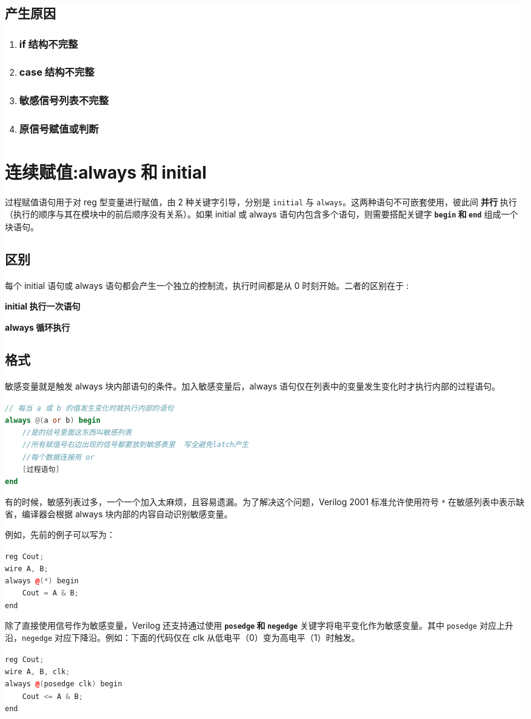 ## 产生原因

1. ### if 结构不完整

2. ### case 结构不完整

3. ### 敏感信号列表不完整

4. ### 原信号赋值或判断

# 连续赋值:always 和 initial

过程赋值语句用于对 reg 型变量进行赋值，由 2 种关键字引导，分别是 `initial` 与 `always`。这两种语句不可嵌套使用，彼此间 **并行** 执行（执行的顺序与其在模块中的前后顺序没有关系）。如果 initial 或 always 语句内包含多个语句，则需要搭配关键字 **`begin` 和 `end`** 组成一个块语句。

## 区别

每个 initial 语句或 always 语句都会产生一个独立的控制流，执行时间都是从 0 时刻开始。二者的区别在于 :

**initial 执行一次语句**

**always 循环执行**

## 格式

敏感变量就是触发 always 块内部语句的条件。加入敏感变量后，always 语句仅在列表中的变量发生变化时才执行内部的过程语句。

```verilog
// 每当 a 或 b 的值发生变化时就执行内部的语句
always @(a or b) begin
    //是的括号里面这东西叫敏感列表
    //所有赋值号右边出现的信号都要放到敏感表里  写全避免latch产生
    //每个数据连接用 or
    [过程语句]
end
```

有的时候，敏感列表过多，一个一个加入太麻烦，且容易遗漏。为了解决这个问题，Verilog 2001 标准允许使用符号 `*` 在敏感列表中表示缺省，编译器会根据 always 块内部的内容自动识别敏感变量。

例如，先前的例子可以写为：

```c++
reg Cout;
wire A, B;
always @(*) begin
    Cout = A & B;
end
```

除了直接使用信号作为敏感变量，Verilog 还支持通过使用 **`posedge` 和 `negedge`** 关键字将电平变化作为敏感变量。其中 `posedge` 对应上升沿，`negedge` 对应下降沿。例如：下面的代码仅在 clk 从低电平（0）变为高电平（1）时触发。

```c++
reg Cout;
wire A, B, clk;
always @(posedge clk) begin
    Cout <= A & B;
end

```

